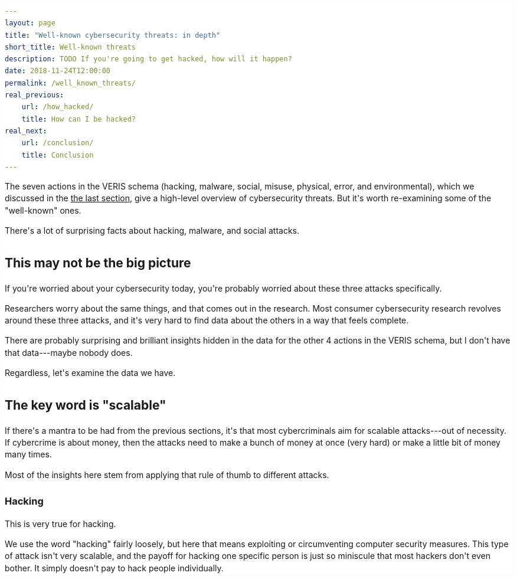 ```yaml
---
layout: page
title: "Well-known cybersecurity threats: in depth"
short_title: Well-known threats
description: TODO If you're going to get hacked, how will it happen?
date: 2018-11-24T12:00:00
permalink: /well_known_threats/
real_previous:
    url: /how_hacked/
    title: How can I be hacked?
real_next:
    url: /conclusion/
    title: Conclusion
---
```


The seven actions in the VERIS schema (hacking, malware, social, misuse, physical, error, and environmental), which we discussed in the [the last section]({{site.baseurl}}/how_hacked/), give a high-level overview of cybersecurity threats. But it's worth re-examining some of the "well-known" ones.

There's a lot of surprising facts about hacking, malware, and social attacks.

## This may not be the big picture

If you're worried about your cybersecurity today, you're probably worried about these three attacks specifically.

Researchers worry about the same things, and that comes out in the research. Most consumer cybersecurity research revolves around these three attacks, and it's very hard to find data about the others in a way that feels complete.

There are probably surprising and brilliant insights hidden in the data for the other 4 actions in the VERIS schema, but I don't have that data---maybe nobody does.

Regardless, let's examine the data we have.

## The key word is "scalable"

If there's a mantra to be had from the previous sections, it's that most cybercriminals aim for scalable attacks---out of necessity. If cybercrime is about money, then the attacks need to make a bunch of money at once (very hard) or make a little bit of money many times.

Most of the insights here stem from applying that rule of thumb to different attacks.

### Hacking

This is very true for hacking.

We use the word "hacking" fairly loosely, but here that means exploiting or circumventing computer security measures. This type of attack isn't very scalable, and the payoff for hacking one specific person is just so miniscule that most hackers don't even bother. It simply doesn't pay to hack people individually.
